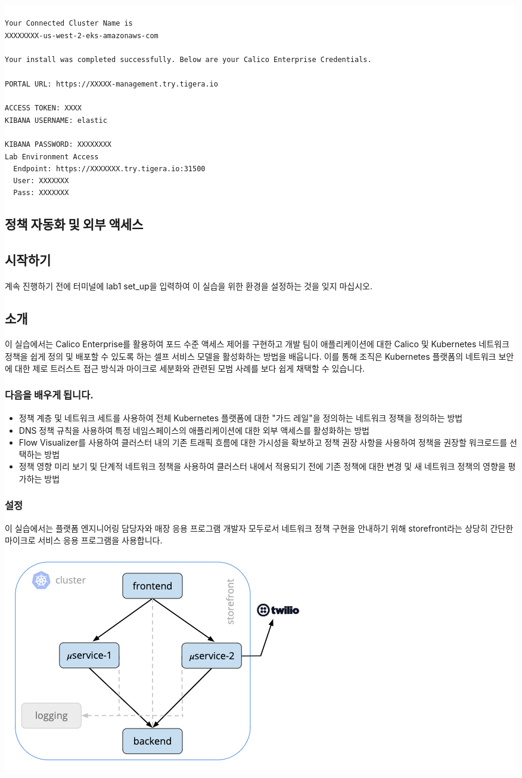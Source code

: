 ```

Your Connected Cluster Name is 
XXXXXXXX-us-west-2-eks-amazonaws-com

Your install was completed successfully. Below are your Calico Enterprise Credentials.

PORTAL URL: https://XXXXX-management.try.tigera.io

ACCESS TOKEN: XXXX
KIBANA USERNAME: elastic

KIBANA PASSWORD: XXXXXXXX
Lab Environment Access
  Endpoint: https://XXXXXXX.try.tigera.io:31500
  User: XXXXXXX
  Pass: XXXXXXX
```

## 정책 자동화 및 외부 액세스

## 시작하기

계속 진행하기 전에 터미널에 lab1 set\_up을 입력하여 이 실습을 위한 환경을 설정하는 것을 잊지 마십시오.

## 소개

이 실습에서는 Calico Enterprise를 활용하여 포드 수준 액세스 제어를 구현하고 개발 팀이 애플리케이션에 대한 Calico 및 Kubernetes 네트워크 정책을 쉽게 정의 및 배포할 수 있도록 하는 셀프 서비스 모델을 활성화하는 방법을 배웁니다. 이를 통해 조직은 Kubernetes 플랫폼의 네트워크 보안에 대한 제로 트러스트 접근 방식과 마이크로 세분화와 관련된 모범 사례를 보다 쉽게 ​​채택할 수 있습니다.

### 다음을 배우게 됩니다.

* 정책 계층 및 네트워크 세트를 사용하여 전체 Kubernetes 플랫폼에 대한 "가드 레일"을 정의하는 네트워크 정책을 정의하는 방법
* DNS 정책 규칙을 사용하여 특정 네임스페이스의 애플리케이션에 대한 외부 액세스를 활성화하는 방법
* Flow Visualizer를 사용하여 클러스터 내의 기존 트래픽 흐름에 대한 가시성을 확보하고 정책 권장 사항을 사용하여 정책을 권장할 워크로드를 선택하는 방법
* 정책 영향 미리 보기 및 단계적 네트워크 정책을 사용하여 클러스터 내에서 적용되기 전에 기존 정책에 대한 변경 및 새 네트워크 정책의 영향을 평가하는 방법

### 설정

이 실습에서는 플랫폼 엔지니어링 담당자와 매장 응용 프로그램 개발자 모두로서 네트워크 정책 구현을 안내하기 위해 storefront라는 상당히 간단한 마이크로 서비스 응용 프로그램을 사용합니다.

![](../Beginner/images/storefront-application.png)
